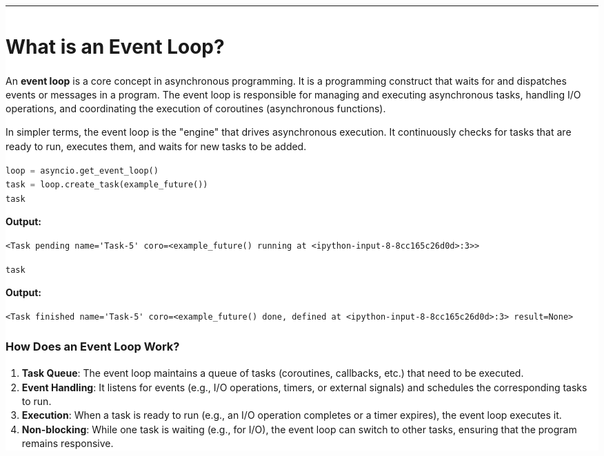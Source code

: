 

---


# What is an Event Loop?

An **event loop** is a core concept in asynchronous programming. It is a programming construct that waits for and dispatches events or messages in a program. The event loop is responsible for managing and executing asynchronous tasks, handling I/O operations, and coordinating the execution of coroutines (asynchronous functions).

In simpler terms, the event loop is the "engine" that drives asynchronous execution. It continuously checks for tasks that are ready to run, executes them, and waits for new tasks to be added.

```python
loop = asyncio.get_event_loop()
task = loop.create_task(example_future())
task
```

**Output:**
```
<Task pending name='Task-5' coro=<example_future() running at <ipython-input-8-8cc165c26d0d>:3>>
```

```python
task
```

**Output:**
```
<Task finished name='Task-5' coro=<example_future() done, defined at <ipython-input-8-8cc165c26d0d>:3> result=None>
```

### How Does an Event Loop Work?

1.  **Task Queue**: The event loop maintains a queue of tasks (coroutines, callbacks, etc.) that need to be executed.
2.  **Event Handling**: It listens for events (e.g., I/O operations, timers, or external signals) and schedules the corresponding tasks to run.
3.  **Execution**: When a task is ready to run (e.g., an I/O operation completes or a timer expires), the event loop executes it.
4.  **Non-blocking**: While one task is waiting (e.g., for I/O), the event loop can switch to other tasks, ensuring that the program remains responsive.

